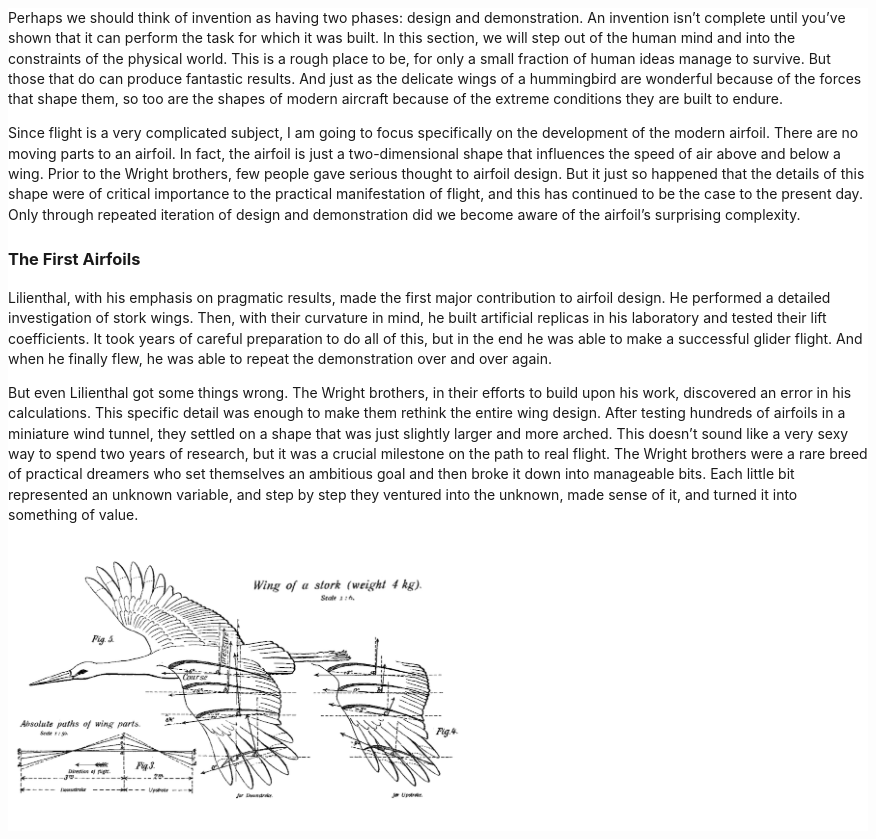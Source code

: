 Perhaps we should think of invention as having two phases: design and demonstration. An invention isn’t complete until you’ve shown that it can perform the task for which it was built. In this section, we will step out of the human mind and into the constraints of the physical world. This is a rough place to be, for only a small fraction of human ideas manage to survive. But those that do can produce fantastic results. And just as the delicate wings of a hummingbird are wonderful because of the forces that shape them, so too are the shapes of modern aircraft because of the extreme conditions they are built to endure.

Since flight is a very complicated subject, I am going to focus specifically on the development of the modern airfoil. There are no moving parts to an airfoil. In fact, the airfoil is just a two-dimensional shape that influences the speed of air above and below a wing. Prior to the Wright brothers, few people gave serious thought to airfoil design. But it just so happened that the details of this shape were of critical importance to the practical manifestation of flight, and this has continued to be the case to the present day. Only through repeated iteration of design and demonstration did we become aware of the airfoil’s surprising complexity.

### The First Airfoils

Lilienthal, with his emphasis on pragmatic results, made the first major contribution to airfoil design. He performed a detailed investigation of stork wings. Then, with their curvature in mind, he built artificial replicas in his laboratory and tested their lift coefficients. It took years of careful preparation to do all of this, but in the end he was able to make a successful glider flight. And when he finally flew, he was able to repeat the demonstration over and over again.

But even Lilienthal got some things wrong. The Wright brothers, in their efforts to build upon his work, discovered an error in his calculations. This specific detail was enough to make them rethink the entire wing design. After testing hundreds of airfoils in a miniature wind tunnel, they settled on a shape that was just slightly larger and more arched. This doesn’t sound like a very sexy way to spend two years of research, but it was a crucial milestone on the path to real flight. The Wright brothers were a rare breed of practical dreamers who set themselves an ambitious goal and then broke it down into manageable bits. Each little bit represented an unknown variable, and step by step they ventured into the unknown, made sense of it, and turned it into something of value.

<div class="imgcap" style="display: block; margin-left: auto; margin-right: auto; width:99.9%">
  <div style="width:53%; min-width:200px; display: inline-block; vertical-align: top;">
    <img src="/assets/stepping-stones/storks.png" style="width:100%">
